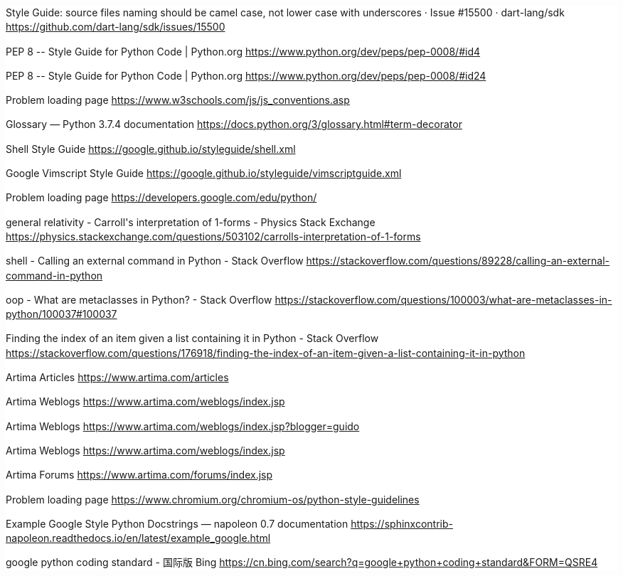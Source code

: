 Style Guide: source files naming should be camel case, not lower case with underscores · Issue #15500 · dart-lang/sdk
https://github.com/dart-lang/sdk/issues/15500

PEP 8 -- Style Guide for Python Code | Python.org
https://www.python.org/dev/peps/pep-0008/#id4

PEP 8 -- Style Guide for Python Code | Python.org
https://www.python.org/dev/peps/pep-0008/#id24

Problem loading page
https://www.w3schools.com/js/js_conventions.asp

Glossary — Python 3.7.4 documentation
https://docs.python.org/3/glossary.html#term-decorator

Shell Style Guide
https://google.github.io/styleguide/shell.xml

Google Vimscript Style Guide
https://google.github.io/styleguide/vimscriptguide.xml

Problem loading page
https://developers.google.com/edu/python/

general relativity - Carroll's interpretation of 1-forms - Physics Stack Exchange
https://physics.stackexchange.com/questions/503102/carrolls-interpretation-of-1-forms

shell - Calling an external command in Python - Stack Overflow
https://stackoverflow.com/questions/89228/calling-an-external-command-in-python

oop - What are metaclasses in Python? - Stack Overflow
https://stackoverflow.com/questions/100003/what-are-metaclasses-in-python/100037#100037

Finding the index of an item given a list containing it in Python - Stack Overflow
https://stackoverflow.com/questions/176918/finding-the-index-of-an-item-given-a-list-containing-it-in-python

Artima Articles
https://www.artima.com/articles

Artima Weblogs
https://www.artima.com/weblogs/index.jsp

Artima Weblogs
https://www.artima.com/weblogs/index.jsp?blogger=guido

Artima Weblogs
https://www.artima.com/weblogs/index.jsp

Artima Forums
https://www.artima.com/forums/index.jsp

Problem loading page
https://www.chromium.org/chromium-os/python-style-guidelines

Example Google Style Python Docstrings — napoleon 0.7 documentation
https://sphinxcontrib-napoleon.readthedocs.io/en/latest/example_google.html

google python coding standard - 国际版 Bing
https://cn.bing.com/search?q=google+python+coding+standard&FORM=QSRE4
